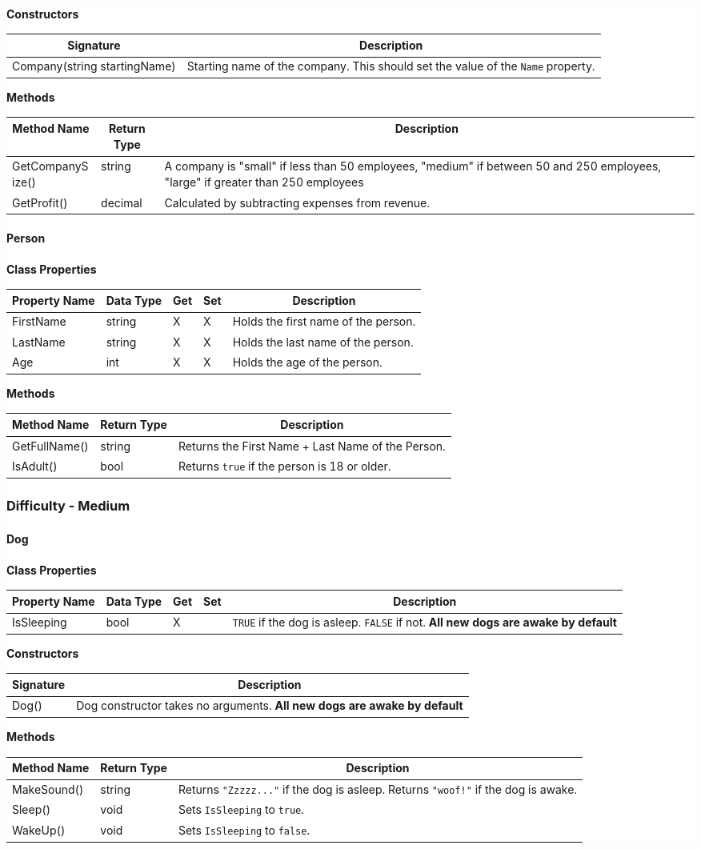 **Constructors**

| Signature                    | Description                                                                     |
| ---------------------------- | ------------------------------------------------------------------------------- |
| Company(string startingName) | Starting name of the company. This should set the value of the `Name` property. |

**Methods**

| Method Name      | Return Type | Description                                                                                                                     |
| ---------------- | ----------- | ------------------------------------------------------------------------------------------------------------------------------- |
| GetCompanySize() | string      | A company is "small" if less than 50 employees, "medium" if between 50 and 250 employees, "large" if greater than 250 employees |
| GetProfit()      | decimal     | Calculated by subtracting expenses from revenue.                                                                                |

#### **Person**

**Class Properties**

| Property Name | Data Type | Get | Set | Description                         |
| ------------- | --------- | --- | --- | ----------------------------------- |
| FirstName     | string    | X   | X   | Holds the first name of the person. |
| LastName      | string    | X   | X   | Holds the last name of the person.  |
| Age           | int       | X   | X   | Holds the age of the person.        |

**Methods**

| Method Name   | Return Type | Description                                       |
| ------------- | ----------- | ------------------------------------------------- |
| GetFullName() | string      | Returns the First Name + Last Name of the Person. |
| IsAdult()     | bool        | Returns `true` if the person is 18 or older.      |

### Difficulty - Medium

#### **Dog**

**Class Properties**

| Property Name | Data Type | Get | Set | Description                                                                        |
| ------------- | --------- | --- | --- | ---------------------------------------------------------------------------------- |
| IsSleeping    | bool      | X   |     | `TRUE` if the dog is asleep. `FALSE` if not. **All new dogs are awake by default** |

**Constructors**

| Signature | Description                                                               |
| --------- | ------------------------------------------------------------------------- |
| Dog()     | Dog constructor takes no arguments. **All new dogs are awake by default** |

**Methods**

| Method Name | Return Type | Description                                                                       |
| ----------- | ----------- | --------------------------------------------------------------------------------- |
| MakeSound() | string      | Returns `"Zzzzz..."` if the dog is asleep. Returns `"woof!"` if the dog is awake. |
| Sleep()     | void        | Sets `IsSleeping` to `true`.                                                      |
| WakeUp()    | void        | Sets `IsSleeping` to `false`.                                                     |
